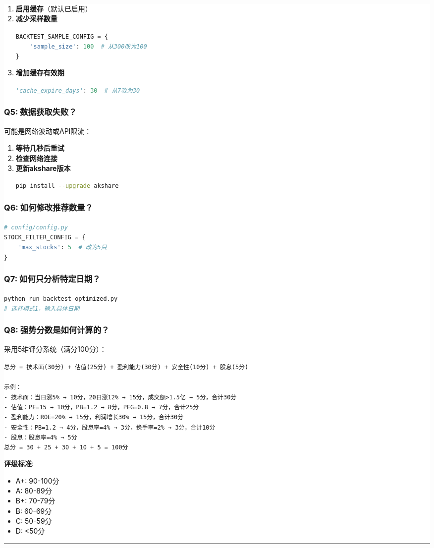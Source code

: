 1. **启用缓存**（默认已启用）
2. **减少采样数量**
   ```python
   BACKTEST_SAMPLE_CONFIG = {
       'sample_size': 100  # 从300改为100
   }
   ```
3. **增加缓存有效期**
   ```python
   'cache_expire_days': 30  # 从7改为30
   ```

### Q5: 数据获取失败？

可能是网络波动或API限流：

1. **等待几秒后重试**
2. **检查网络连接**
3. **更新akshare版本**
   ```bash
   pip install --upgrade akshare
   ```

### Q6: 如何修改推荐数量？

```python
# config/config.py
STOCK_FILTER_CONFIG = {
    'max_stocks': 5  # 改为5只
}
```

### Q7: 如何只分析特定日期？

```bash
python run_backtest_optimized.py
# 选择模式1，输入具体日期
```

### Q8: 强势分数是如何计算的？

采用5维评分系统（满分100分）：

```
总分 = 技术面(30分) + 估值(25分) + 盈利能力(30分) + 安全性(10分) + 股息(5分)

示例：
- 技术面：当日涨5% → 10分，20日涨12% → 15分，成交额>1.5亿 → 5分，合计30分
- 估值：PE=15 → 10分，PB=1.2 → 8分，PEG=0.8 → 7分，合计25分
- 盈利能力：ROE=20% → 15分，利润增长30% → 15分，合计30分
- 安全性：PB=1.2 → 4分，股息率=4% → 3分，换手率=2% → 3分，合计10分
- 股息：股息率=4% → 5分
总分 = 30 + 25 + 30 + 10 + 5 = 100分
```

**评级标准**:
- A+: 90-100分
- A: 80-89分
- B+: 70-79分
- B: 60-69分
- C: 50-59分
- D: <50分

---